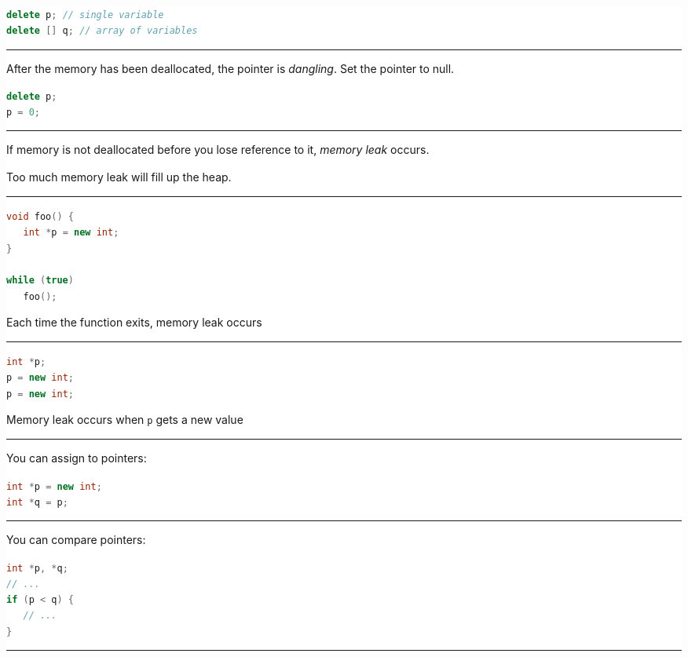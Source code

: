 ```c++
delete p; // single variable
delete [] q; // array of variables
```

---

After the memory has been deallocated, the pointer is *dangling*. Set the pointer to null.

```c++
delete p;
p = 0;
```

---

If memory is not deallocated before you lose reference to it, *memory leak* occurs.

Too much memory leak will fill up the heap.

---

```c++
void foo() {
   int *p = new int;
}

while (true)
   foo();
```
Each time the function exits, memory leak occurs

---

```c++
int *p;
p = new int;
p = new int;
```
Memory leak occurs when `p` gets a new value

---

You can assign to pointers:
```c++
int *p = new int;
int *q = p;
```

---

You can compare pointers:
```c++
int *p, *q;
// ...
if (p < q) {
   // ...
}
```

---